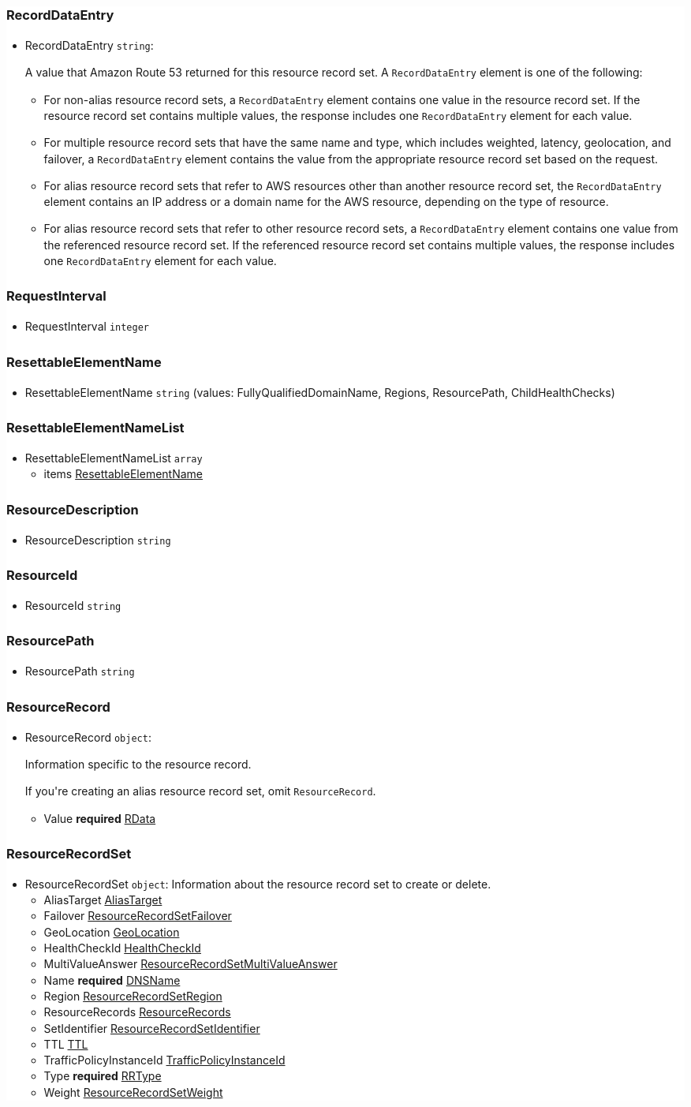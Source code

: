 ### RecordDataEntry
* RecordDataEntry `string`: <p>A value that Amazon Route 53 returned for this resource record set. A <code>RecordDataEntry</code> element is one of the following:</p> <ul> <li> <p>For non-alias resource record sets, a <code>RecordDataEntry</code> element contains one value in the resource record set. If the resource record set contains multiple values, the response includes one <code>RecordDataEntry</code> element for each value.</p> </li> <li> <p>For multiple resource record sets that have the same name and type, which includes weighted, latency, geolocation, and failover, a <code>RecordDataEntry</code> element contains the value from the appropriate resource record set based on the request.</p> </li> <li> <p>For alias resource record sets that refer to AWS resources other than another resource record set, the <code>RecordDataEntry</code> element contains an IP address or a domain name for the AWS resource, depending on the type of resource.</p> </li> <li> <p>For alias resource record sets that refer to other resource record sets, a <code>RecordDataEntry</code> element contains one value from the referenced resource record set. If the referenced resource record set contains multiple values, the response includes one <code>RecordDataEntry</code> element for each value.</p> </li> </ul>

### RequestInterval
* RequestInterval `integer`

### ResettableElementName
* ResettableElementName `string` (values: FullyQualifiedDomainName, Regions, ResourcePath, ChildHealthChecks)

### ResettableElementNameList
* ResettableElementNameList `array`
  * items [ResettableElementName](#resettableelementname)

### ResourceDescription
* ResourceDescription `string`

### ResourceId
* ResourceId `string`

### ResourcePath
* ResourcePath `string`

### ResourceRecord
* ResourceRecord `object`: <p>Information specific to the resource record.</p> <note> <p>If you're creating an alias resource record set, omit <code>ResourceRecord</code>.</p> </note>
  * Value **required** [RData](#rdata)

### ResourceRecordSet
* ResourceRecordSet `object`: Information about the resource record set to create or delete.
  * AliasTarget [AliasTarget](#aliastarget)
  * Failover [ResourceRecordSetFailover](#resourcerecordsetfailover)
  * GeoLocation [GeoLocation](#geolocation)
  * HealthCheckId [HealthCheckId](#healthcheckid)
  * MultiValueAnswer [ResourceRecordSetMultiValueAnswer](#resourcerecordsetmultivalueanswer)
  * Name **required** [DNSName](#dnsname)
  * Region [ResourceRecordSetRegion](#resourcerecordsetregion)
  * ResourceRecords [ResourceRecords](#resourcerecords)
  * SetIdentifier [ResourceRecordSetIdentifier](#resourcerecordsetidentifier)
  * TTL [TTL](#ttl)
  * TrafficPolicyInstanceId [TrafficPolicyInstanceId](#trafficpolicyinstanceid)
  * Type **required** [RRType](#rrtype)
  * Weight [ResourceRecordSetWeight](#resourcerecordsetweight)
